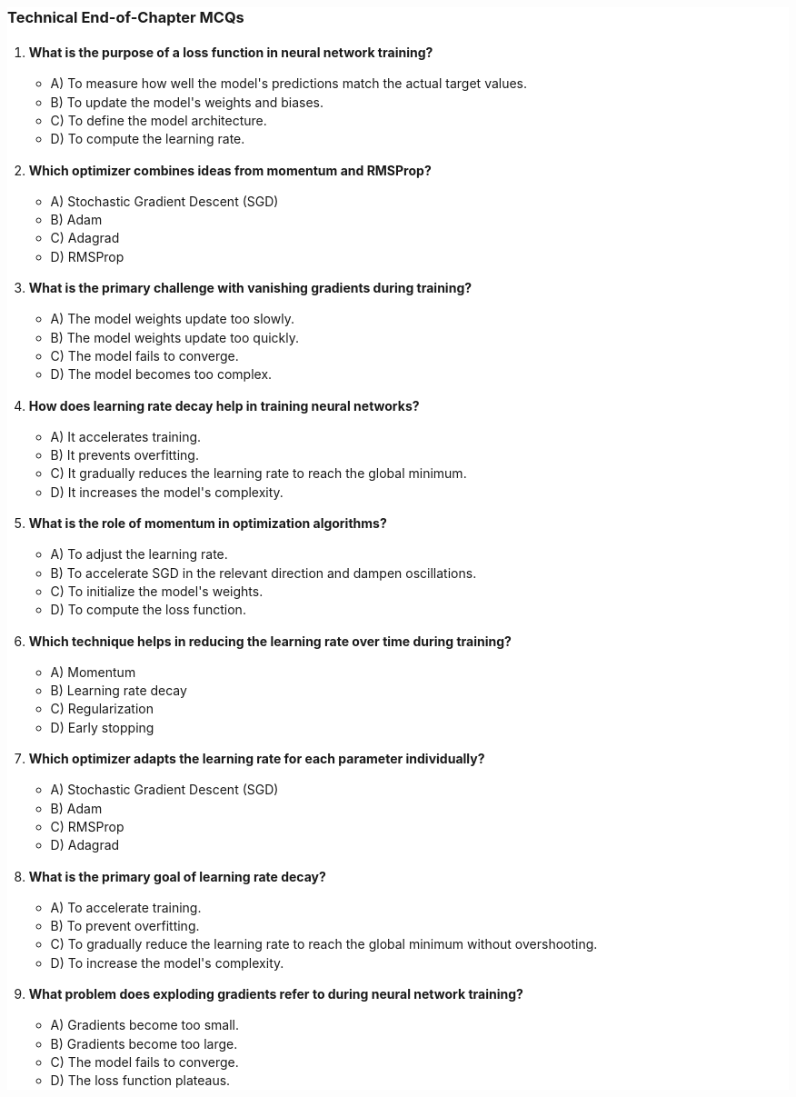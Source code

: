 ### Technical End-of-Chapter MCQs

1. **What is the purpose of a loss function in neural network training?**
   - A) To measure how well the model's predictions match the actual target values.
   - B) To update the model's weights and biases.
   - C) To define the model architecture.
   - D) To compute the learning rate.

2. **Which optimizer combines ideas from momentum and RMSProp?**
   - A) Stochastic Gradient Descent (SGD)
   - B) Adam
   - C) Adagrad
   - D) RMSProp

3. **What is the primary challenge with vanishing gradients during training?**
   - A) The model weights update too slowly.
   - B) The model weights update too quickly.
   - C) The model fails to converge.
   - D) The model becomes too complex.

4. **How does learning rate decay help in training neural networks?**
   - A) It accelerates training.
   - B) It prevents overfitting.
   - C) It gradually reduces the learning rate to reach the global minimum.
   - D) It increases the model's complexity.

5. **What is the role of momentum in optimization algorithms?**
   - A) To adjust the learning rate.
   - B) To accelerate SGD in the relevant direction and dampen oscillations.
   - C) To initialize the model's weights.
   - D) To compute the loss function.

6. **Which technique helps in reducing the learning rate over time during training?**
   - A) Momentum
   - B) Learning rate decay
   - C) Regularization
   - D) Early stopping

7. **Which optimizer adapts the learning rate for each parameter individually?**
   - A) Stochastic Gradient Descent (SGD)
   - B) Adam
   - C) RMSProp
   - D) Adagrad

8. **What is the primary goal of learning rate decay?**
   - A) To accelerate training.
   - B) To prevent overfitting.
   - C) To gradually reduce the learning rate to reach the global minimum without overshooting.
   - D) To increase the model's complexity.

9. **What problem does exploding gradients refer to during neural network training?**
   - A) Gradients become too small.
   - B) Gradients become too large.
   - C) The model fails to converge.
   - D) The loss function plateaus.
